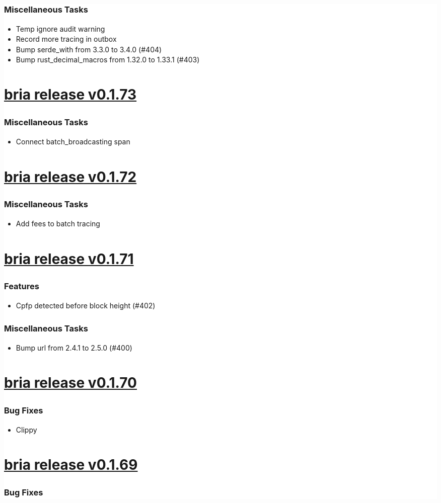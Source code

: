 ### Miscellaneous Tasks

- Temp ignore audit warning
- Record more tracing in outbox
- Bump serde_with from 3.3.0 to 3.4.0 (#404)
- Bump rust_decimal_macros from 1.32.0 to 1.33.1 (#403)

# [bria release v0.1.73](https://github.com/GaloyMoney/bria/releases/tag/0.1.73)


### Miscellaneous Tasks

- Connect batch_broadcasting span

# [bria release v0.1.72](https://github.com/GaloyMoney/bria/releases/tag/0.1.72)


### Miscellaneous Tasks

- Add fees to batch tracing

# [bria release v0.1.71](https://github.com/GaloyMoney/bria/releases/tag/0.1.71)


### Features

- Cpfp detected before block height (#402)

### Miscellaneous Tasks

- Bump url from 2.4.1 to 2.5.0 (#400)

# [bria release v0.1.70](https://github.com/GaloyMoney/bria/releases/tag/0.1.70)


### Bug Fixes

- Clippy

# [bria release v0.1.69](https://github.com/GaloyMoney/bria/releases/tag/0.1.69)


### Bug Fixes
